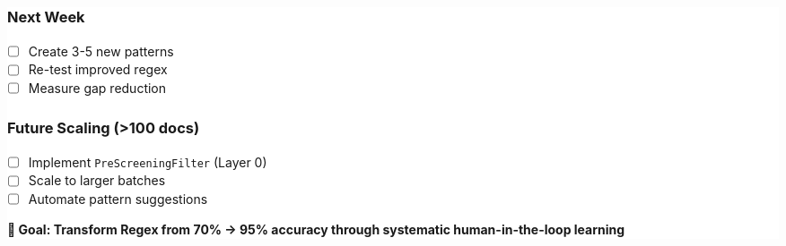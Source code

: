 ### **Next Week**
- [ ] Create 3-5 new patterns
- [ ] Re-test improved regex
- [ ] Measure gap reduction

### **Future Scaling (>100 docs)**
- [ ] Implement `PreScreeningFilter` (Layer 0)
- [ ] Scale to larger batches
- [ ] Automate pattern suggestions

**🎯 Goal: Transform Regex from 70% → 95% accuracy through systematic human-in-the-loop learning**